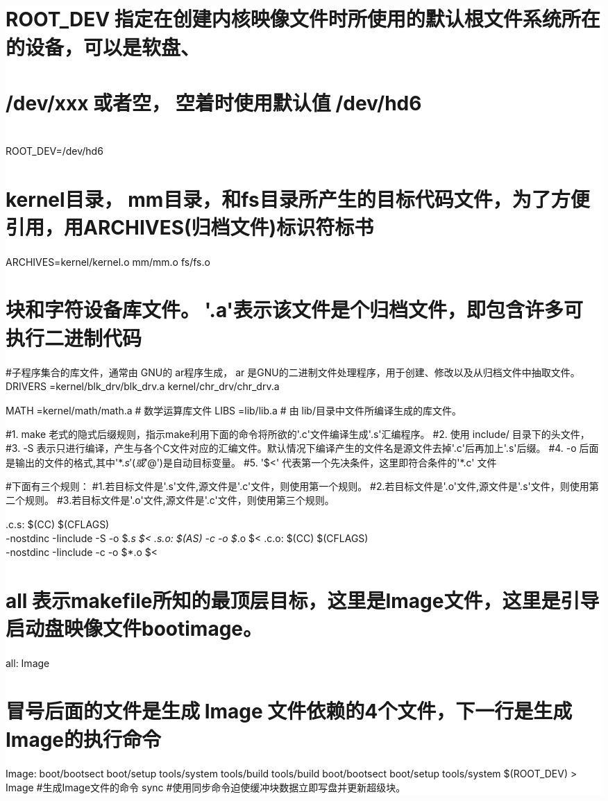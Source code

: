 # ROOT_DEV 指定在创建内核映像文件时所使用的默认根文件系统所在的设备，可以是软盘、
# /dev/xxx 或者空， 空着时使用默认值 /dev/hd6
#
ROOT_DEV=/dev/hd6


# kernel目录， mm目录，和fs目录所产生的目标代码文件，为了方便引用，用ARCHIVES(归档文件)标识符标书
ARCHIVES=kernel/kernel.o mm/mm.o fs/fs.o

# 块和字符设备库文件。 '.a'表示该文件是个归档文件，即包含许多可执行二进制代码
#子程序集合的库文件，通常由 GNU的 ar程序生成， ar 是GNU的二进制文件处理程序，用于创建、修改以及从归档文件中抽取文件。
DRIVERS =kernel/blk_drv/blk_drv.a kernel/chr_drv/chr_drv.a

MATH	=kernel/math/math.a  # 数学运算库文件
LIBS	=lib/lib.a  # 由 lib/目录中文件所编译生成的库文件。


#1. make 老式的隐式后缀规则，指示make利用下面的命令将所欲的'.c'文件编译生成'.s'汇编程序。
#2. 使用 include/ 目录下的头文件， 
#3. -S 表示只进行编译，产生与各个C文件对应的汇编文件。默认情况下编译产生的文件名是源文件去掉'.c'后再加上'.s'后缀。
#4. -o 后面是输出的文件的格式,其中'$*.s'(或'$@')是自动目标变量。
#5. '$<' 代表第一个先决条件，这里即符合条件的'*.c' 文件

#下面有三个规则：
#1.若目标文件是'.s'文件,源文件是'.c'文件，则使用第一个规则。
#2.若目标文件是'.o'文件,源文件是'.s'文件，则使用第二个规则。
#3.若目标文件是'.o'文件,源文件是'.c'文件，则使用第三个规则。

.c.s:
	$(CC) $(CFLAGS) \
	-nostdinc -Iinclude -S -o $*.s $<
.s.o:
	$(AS) -c -o $*.o $<
.c.o:
	$(CC) $(CFLAGS) \
	-nostdinc -Iinclude -c -o $*.o $<

# all 表示makefile所知的最顶层目标，这里是Image文件，这里是引导启动盘映像文件bootimage。
all:	Image

# 冒号后面的文件是生成 Image 文件依赖的4个文件，下一行是生成Image的执行命令
Image: boot/bootsect boot/setup tools/system tools/build
	tools/build boot/bootsect boot/setup tools/system $(ROOT_DEV) > Image #生成Image文件的命令
	sync  #使用同步命令迫使缓冲块数据立即写盘并更新超级块。
